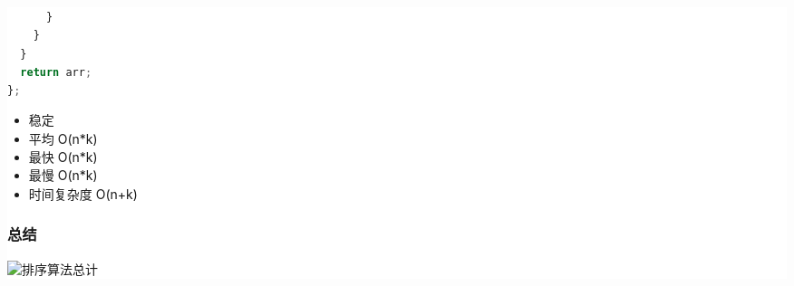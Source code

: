 ```js
      }
    }
  }
  return arr;
};
```

- 稳定
- 平均 O(n\*k)
- 最快 O(n\*k)
- 最慢 O(n\*k)
- 时间复杂度 O(n+k)

### 总结

![排序算法总计](https://imgur.com/8CQ8wX0.png)
